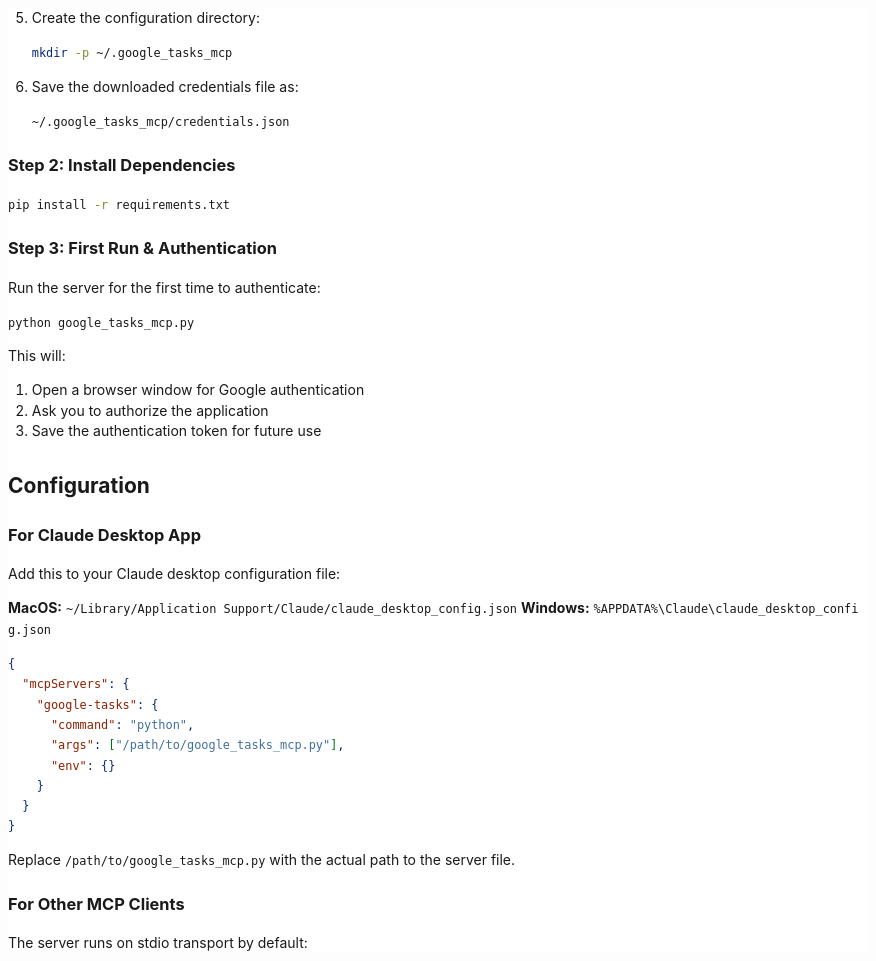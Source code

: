 5. Create the configuration directory:

   ```bash
   mkdir -p ~/.google_tasks_mcp
   ```

6. Save the downloaded credentials file as:
   ```
   ~/.google_tasks_mcp/credentials.json
   ```

### Step 2: Install Dependencies

```bash
pip install -r requirements.txt
```

### Step 3: First Run & Authentication

Run the server for the first time to authenticate:

```bash
python google_tasks_mcp.py
```

This will:

1. Open a browser window for Google authentication
2. Ask you to authorize the application
3. Save the authentication token for future use

## Configuration

### For Claude Desktop App

Add this to your Claude desktop configuration file:

**MacOS:** `~/Library/Application Support/Claude/claude_desktop_config.json`
**Windows:** `%APPDATA%\Claude\claude_desktop_config.json`

```json
{
  "mcpServers": {
    "google-tasks": {
      "command": "python",
      "args": ["/path/to/google_tasks_mcp.py"],
      "env": {}
    }
  }
}
```

Replace `/path/to/google_tasks_mcp.py` with the actual path to the server file.

### For Other MCP Clients

The server runs on stdio transport by default:
